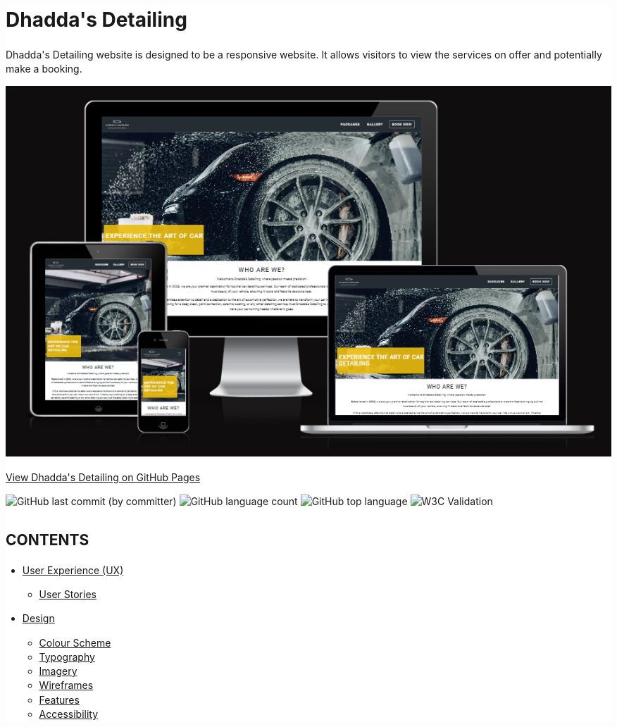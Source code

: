# Dhadda's Detailing

Dhadda's Detailing website is designed to be a responsive website. It allows visitors to view the services on offer and potentially make a booking.

![Dhadda's Detailing. Screenshot of website](docs/am-i-responsive.png)

[View Dhadda's Detailing on GitHub Pages](https://rdhadda.github.io/Dhaddas-Detailing/index.html)

![GitHub last commit (by committer)](https://img.shields.io/github/last-commit/rdhadda/Dhaddas-Detailing)
![GitHub language count](https://img.shields.io/github/languages/count/rdhadda/Dhaddas-Detailing)
![GitHub top language](https://img.shields.io/github/languages/top/rdhadda/Dhaddas-Detailing?color=red)
![W3C Validation](https://img.shields.io/w3c-validation/html?targetUrl=https%3A%2F%2Frdhadda.github.io%2FDhaddas-Detailing%2Findex.html&color=yellow)

## CONTENTS

- [User Experience (UX)](#User-Experience-UX)

  - [User Stories](#User-Stories)

- [Design](#Design)

  - [Colour Scheme](#Colour-Scheme)
  - [Typography](#Typography)
  - [Imagery](#Imagery)
  - [Wireframes](#Wireframes)
  - [Features](#Features)
  - [Accessibility](#Accessibility)
